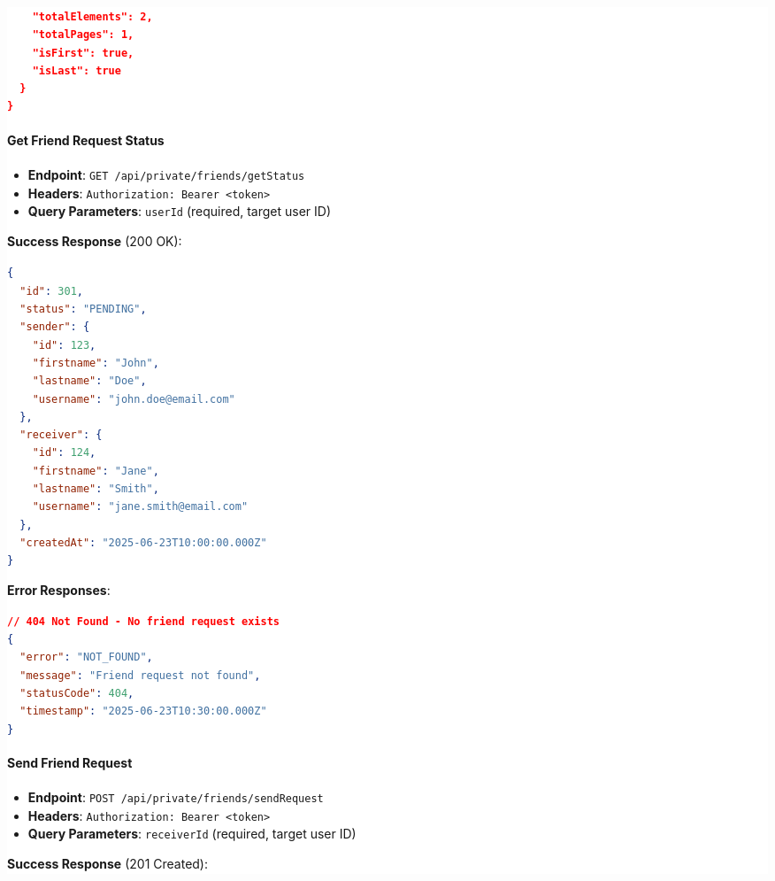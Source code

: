 ```json
    "totalElements": 2,
    "totalPages": 1,
    "isFirst": true,
    "isLast": true
  }
}
```

#### Get Friend Request Status

- **Endpoint**: `GET /api/private/friends/getStatus`
- **Headers**: `Authorization: Bearer <token>`
- **Query Parameters**: `userId` (required, target user ID)

**Success Response** (200 OK):

```json
{
  "id": 301,
  "status": "PENDING",
  "sender": {
    "id": 123,
    "firstname": "John",
    "lastname": "Doe",
    "username": "john.doe@email.com"
  },
  "receiver": {
    "id": 124,
    "firstname": "Jane",
    "lastname": "Smith",
    "username": "jane.smith@email.com"
  },
  "createdAt": "2025-06-23T10:00:00.000Z"
}
```

**Error Responses**:

```json
// 404 Not Found - No friend request exists
{
  "error": "NOT_FOUND",
  "message": "Friend request not found",
  "statusCode": 404,
  "timestamp": "2025-06-23T10:30:00.000Z"
}
```

#### Send Friend Request

- **Endpoint**: `POST /api/private/friends/sendRequest`
- **Headers**: `Authorization: Bearer <token>`
- **Query Parameters**: `receiverId` (required, target user ID)

**Success Response** (201 Created):
